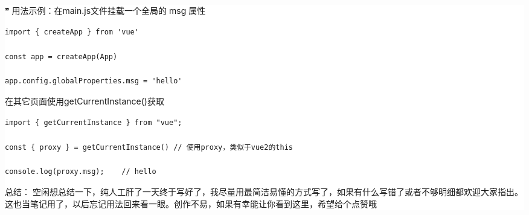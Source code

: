 ❞
用法示例：在main.js文件挂载一个全局的 msg 属性


```vue
import { createApp } from 'vue'

const app = createApp(App)

app.config.globalProperties.msg = 'hello'
```

在其它页面使用getCurrentInstance()获取

```vue
import { getCurrentInstance } from "vue";

const { proxy } = getCurrentInstance() // 使用proxy，类似于vue2的this

console.log(proxy.msg);    // hello
```

总结：
空闲想总结一下，纯人工肝了一天终于写好了，我尽量用最简洁易懂的方式写了，如果有什么写错了或者不够明细都欢迎大家指出。这也当笔记用了，以后忘记用法回来看一眼。创作不易，如果有幸能让你看到这里，希望给个点赞哦

















